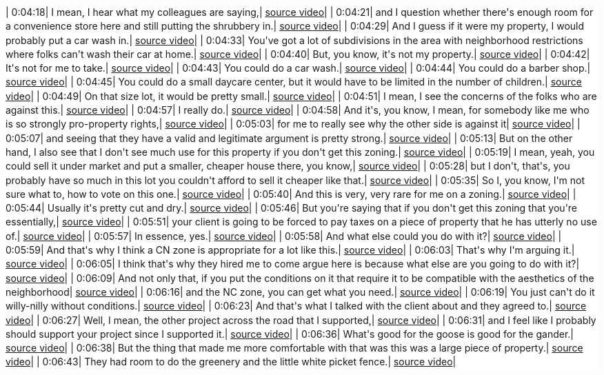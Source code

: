 | 0:04:18| I mean, I hear what my colleagues are saying,| [source video](https://archive.org/details/cocom100823part3?start=258)|
| 0:04:21| and I question whether there's enough room for a convenience store here and still putting the shrubbery in.| [source video](https://archive.org/details/cocom100823part3?start=261)|
| 0:04:29| And I guess if it were my property, I would probably put a car wash in.| [source video](https://archive.org/details/cocom100823part3?start=269)|
| 0:04:33| You've got a lot of subdivisions in the area with neighborhood restrictions where folks can't wash their car at home.| [source video](https://archive.org/details/cocom100823part3?start=273)|
| 0:04:40| But, you know, it's not my property.| [source video](https://archive.org/details/cocom100823part3?start=280)|
| 0:04:42| It's not for me to take.| [source video](https://archive.org/details/cocom100823part3?start=282)|
| 0:04:43| You could do a car wash.| [source video](https://archive.org/details/cocom100823part3?start=283)|
| 0:04:44| You could do a barber shop.| [source video](https://archive.org/details/cocom100823part3?start=284)|
| 0:04:45| You could do a small daycare center, but it would have to be limited in the number of children.| [source video](https://archive.org/details/cocom100823part3?start=285)|
| 0:04:49| On that size lot, it would be pretty small.| [source video](https://archive.org/details/cocom100823part3?start=289)|
| 0:04:51| I mean, I see the concerns of the folks who are against this.| [source video](https://archive.org/details/cocom100823part3?start=291)|
| 0:04:57| I really do.| [source video](https://archive.org/details/cocom100823part3?start=297)|
| 0:04:58| And it's, you know, I mean, for somebody like me who is so strongly pro-property rights,| [source video](https://archive.org/details/cocom100823part3?start=298)|
| 0:05:03| for me to really see why the other side is against it| [source video](https://archive.org/details/cocom100823part3?start=303)|
| 0:05:07| and seeing that they have a valid and legitimate argument is pretty strong.| [source video](https://archive.org/details/cocom100823part3?start=307)|
| 0:05:13| But on the other hand, I also see that I don't see much use for this property if you don't get this zoning.| [source video](https://archive.org/details/cocom100823part3?start=313)|
| 0:05:19| I mean, yeah, you could sell it under market and put a smaller, cheaper house there, you know,| [source video](https://archive.org/details/cocom100823part3?start=319)|
| 0:05:28| but I don't, that's, you probably have so much in this lot you couldn't afford to sell it cheaper like that.| [source video](https://archive.org/details/cocom100823part3?start=328)|
| 0:05:35| So I, you know, I'm not sure what to, how to vote on this one.| [source video](https://archive.org/details/cocom100823part3?start=335)|
| 0:05:40| And this is very, very rare for me on a zoning.| [source video](https://archive.org/details/cocom100823part3?start=340)|
| 0:05:44| Usually it's pretty cut and dry.| [source video](https://archive.org/details/cocom100823part3?start=344)|
| 0:05:46| But you're saying that if you don't get this zoning that you're essentially,| [source video](https://archive.org/details/cocom100823part3?start=346)|
| 0:05:51| your client is going to be forced to pay taxes on a piece of property that he has utterly no use of.| [source video](https://archive.org/details/cocom100823part3?start=351)|
| 0:05:57| In essence, yes.| [source video](https://archive.org/details/cocom100823part3?start=357)|
| 0:05:58| And what else could you do with it?| [source video](https://archive.org/details/cocom100823part3?start=358)|
| 0:05:59| And that's why I think a CN zone is appropriate for a lot like this.| [source video](https://archive.org/details/cocom100823part3?start=359)|
| 0:06:03| That's why I'm arguing it.| [source video](https://archive.org/details/cocom100823part3?start=363)|
| 0:06:05| I think that's why they hired me to come argue here is because what else are you going to do with it?| [source video](https://archive.org/details/cocom100823part3?start=365)|
| 0:06:09| And not only that, if you put the conditions on it that require it to be compatible with the aesthetics of the neighborhood| [source video](https://archive.org/details/cocom100823part3?start=369)|
| 0:06:16| and the NC zone, you can get what you need.| [source video](https://archive.org/details/cocom100823part3?start=376)|
| 0:06:19| You just can't do it willy-nilly without conditions.| [source video](https://archive.org/details/cocom100823part3?start=379)|
| 0:06:23| And that's what I talked with the client about and they agreed to.| [source video](https://archive.org/details/cocom100823part3?start=383)|
| 0:06:27| Well, I mean, the other project across the road that I supported,| [source video](https://archive.org/details/cocom100823part3?start=387)|
| 0:06:31| and I feel like I probably should support your project since I supported it.| [source video](https://archive.org/details/cocom100823part3?start=391)|
| 0:06:36| What's good for the goose is good for the gander.| [source video](https://archive.org/details/cocom100823part3?start=396)|
| 0:06:38| But the thing that made me more comfortable with that was this was a large piece of property.| [source video](https://archive.org/details/cocom100823part3?start=398)|
| 0:06:43| They had room to do the greenery and the little white picket fence.| [source video](https://archive.org/details/cocom100823part3?start=403)|